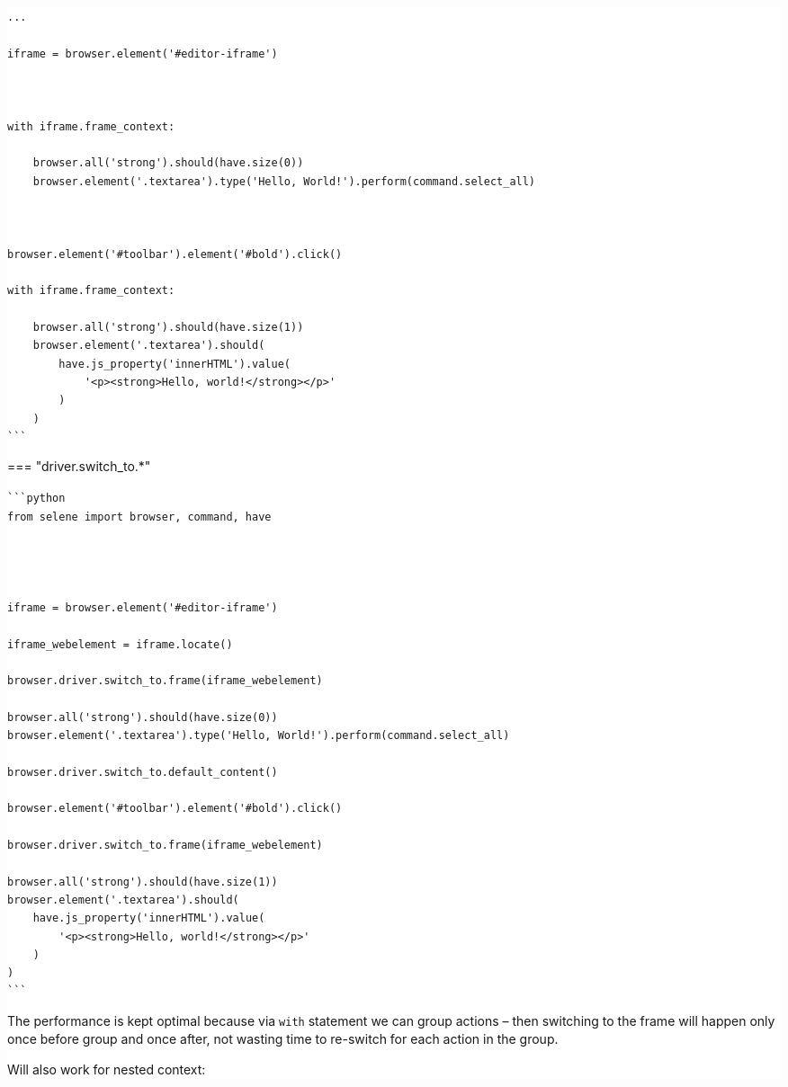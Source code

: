 
    ...

    iframe = browser.element('#editor-iframe')



    with iframe.frame_context:

        browser.all('strong').should(have.size(0))
        browser.element('.textarea').type('Hello, World!').perform(command.select_all)



    browser.element('#toolbar').element('#bold').click()

    with iframe.frame_context:

        browser.all('strong').should(have.size(1))
        browser.element('.textarea').should(
            have.js_property('innerHTML').value(
                '<p><strong>Hello, world!</strong></p>'
            )
        )
    ```

=== "driver.switch_to.*"

    ```python
    from selene import browser, command, have




    iframe = browser.element('#editor-iframe')

    iframe_webelement = iframe.locate()

    browser.driver.switch_to.frame(iframe_webelement)

    browser.all('strong').should(have.size(0))
    browser.element('.textarea').type('Hello, World!').perform(command.select_all)

    browser.driver.switch_to.default_content()

    browser.element('#toolbar').element('#bold').click()

    browser.driver.switch_to.frame(iframe_webelement)

    browser.all('strong').should(have.size(1))
    browser.element('.textarea').should(
        have.js_property('innerHTML').value(
            '<p><strong>Hello, world!</strong></p>'
        )
    )
    ```

The performance is kept optimal because via `with` statement we can group actions – then switching to the frame will happen only once before group and once after, not wasting time to re-switch for each action in the group.

Will also work for nested context:
